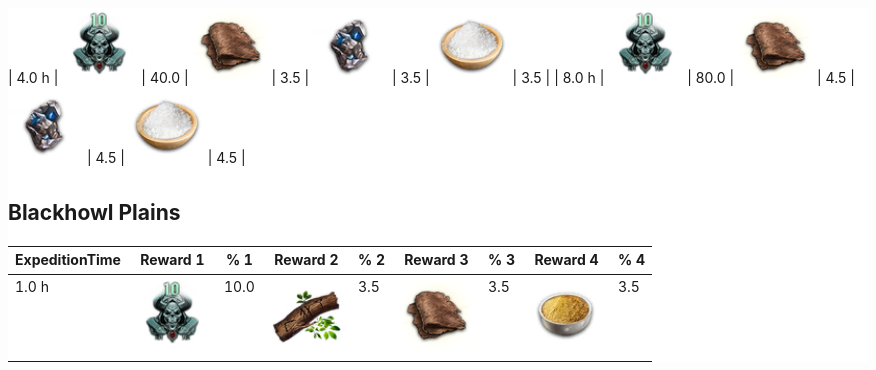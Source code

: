 | 4.0 h | <img src='./Image/Icon/Item_128/Usable/abyss_point_charge_001_1_A.png' style='height:75px; width:auto;'> | 40.0 | <img src='./Image/Icon/Item_128/Misc/I_ManaLeather_002.png' style='height:75px; width:auto;'> | 3.5 | <img src='./Image/Icon/Item_128/Misc/I_ManaSteel_002.png' style='height:75px; width:auto;'> | 3.5 | <img src='./Image/Icon/Item_128/Usable/I_food_sub_031.png' style='height:75px; width:auto;'> | 3.5 |
| 8.0 h | <img src='./Image/Icon/Item_128/Usable/abyss_point_charge_001_1_A.png' style='height:75px; width:auto;'> | 80.0 | <img src='./Image/Icon/Item_128/Misc/I_ManaLeather_002.png' style='height:75px; width:auto;'> | 4.5 | <img src='./Image/Icon/Item_128/Misc/I_ManaSteel_002.png' style='height:75px; width:auto;'> | 4.5 | <img src='./Image/Icon/Item_128/Usable/I_food_sub_031.png' style='height:75px; width:auto;'> | 4.5 |


## Blackhowl Plains

| ExpeditionTime | Reward 1 | % 1 | Reward 2 | % 2 | Reward 3 | % 3 | Reward 4 | % 4 |
| --- | --- | --- | --- | --- | --- | --- | --- | --- |
| 1.0 h | <img src='./Image/Icon/Item_128/Usable/abyss_point_charge_001_1_A.png' style='height:75px; width:auto;'> | 10.0 | <img src='./Image/Icon/Item_128/Misc/I_ManaWood_002.png' style='height:75px; width:auto;'> | 3.5 | <img src='./Image/Icon/Item_128/Misc/I_ManaLeather_002.png' style='height:75px; width:auto;'> | 3.5 | <img src='./Image/Icon/Item_128/Usable/I_food_sub_045.png' style='height:75px; width:auto;'> | 3.5 |